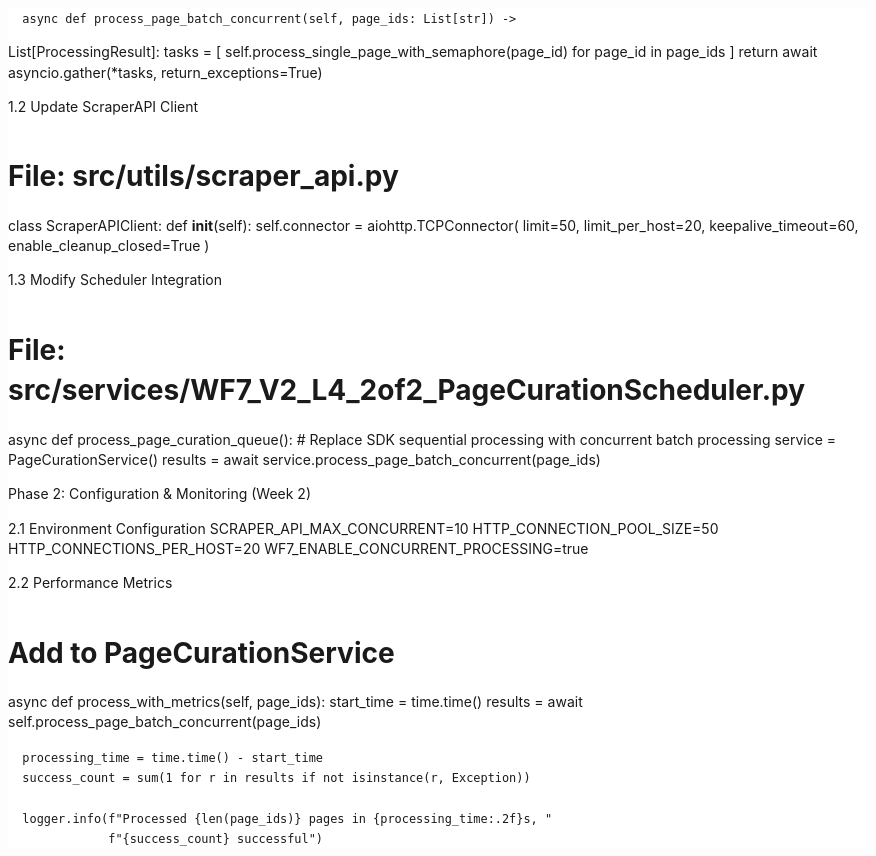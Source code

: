       async def process_page_batch_concurrent(self, page_ids: List[str]) ->

List[ProcessingResult]:
tasks = [
self.process_single_page_with_semaphore(page_id)
for page_id in page_ids
]
return await asyncio.gather(\*tasks, return_exceptions=True)

1.2 Update ScraperAPI Client

# File: src/utils/scraper_api.py

class ScraperAPIClient:
def **init**(self):
self.connector = aiohttp.TCPConnector(
limit=50,
limit_per_host=20,
keepalive_timeout=60,
enable_cleanup_closed=True
)

1.3 Modify Scheduler Integration

# File: src/services/WF7_V2_L4_2of2_PageCurationScheduler.py

async def process_page_curation_queue(): # Replace SDK sequential processing with concurrent batch processing
service = PageCurationService()
results = await service.process_page_batch_concurrent(page_ids)

Phase 2: Configuration & Monitoring (Week 2)

2.1 Environment Configuration
SCRAPER_API_MAX_CONCURRENT=10
HTTP_CONNECTION_POOL_SIZE=50
HTTP_CONNECTIONS_PER_HOST=20
WF7_ENABLE_CONCURRENT_PROCESSING=true

2.2 Performance Metrics

# Add to PageCurationService

async def process_with_metrics(self, page_ids):
start_time = time.time()
results = await self.process_page_batch_concurrent(page_ids)

      processing_time = time.time() - start_time
      success_count = sum(1 for r in results if not isinstance(r, Exception))

      logger.info(f"Processed {len(page_ids)} pages in {processing_time:.2f}s, "
                  f"{success_count} successful")
